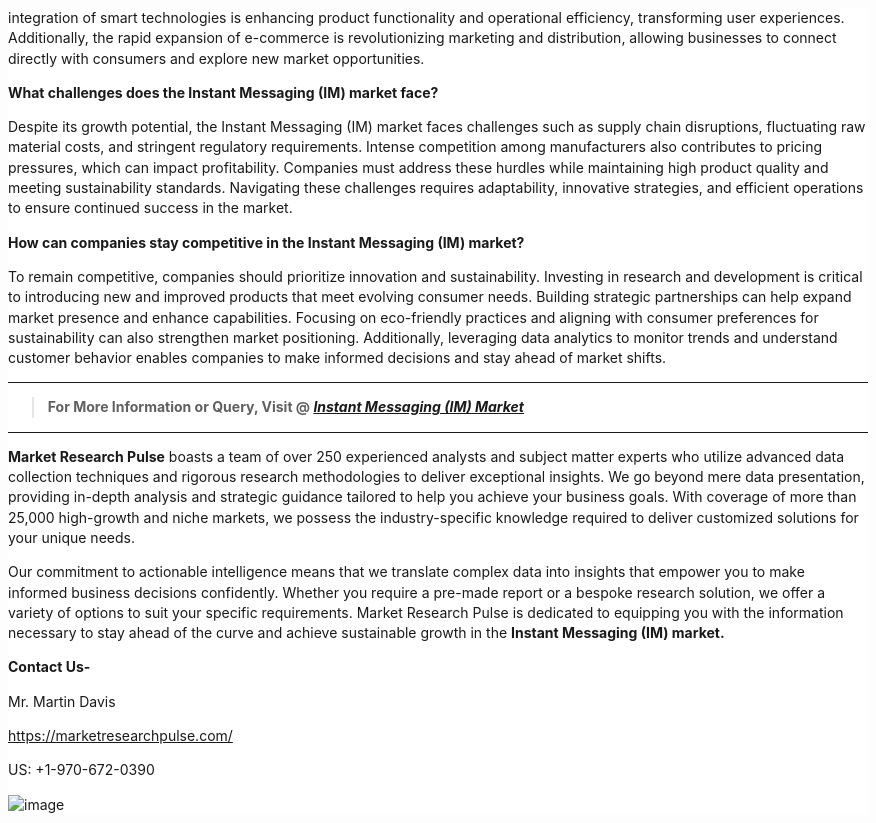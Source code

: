 integration of smart technologies is enhancing product functionality and operational efficiency, transforming user experiences. Additionally, the rapid expansion of e-commerce is revolutionizing marketing and distribution, allowing businesses to connect directly with consumers and explore new market opportunities.</p><p><strong>What challenges does the Instant Messaging (IM) market face?</strong></p><p>Despite its growth potential, the Instant Messaging (IM) market faces challenges such as supply chain disruptions, fluctuating raw material costs, and stringent regulatory requirements. Intense competition among manufacturers also contributes to pricing pressures, which can impact profitability. Companies must address these hurdles while maintaining high product quality and meeting sustainability standards. Navigating these challenges requires adaptability, innovative strategies, and efficient operations to ensure continued success in the market.</p><p><strong>How can companies stay competitive in the Instant Messaging (IM) market?</strong></p><p>To remain competitive, companies should prioritize innovation and sustainability. Investing in research and development is critical to introducing new and improved products that meet evolving consumer needs. Building strategic partnerships can help expand market presence and enhance capabilities. Focusing on eco-friendly practices and aligning with consumer preferences for sustainability can also strengthen market positioning. Additionally, leveraging data analytics to monitor trends and understand customer behavior enables companies to make informed decisions and stay ahead of market shifts.</p><hr /><blockquote><p><strong>For More Information or Query, Visit @&nbsp;<em><a href="https://marketresearchpulse.com/report/84008/instant-messaging-im-market?utm_source=Linkedin&utm_medium=0114">Instant Messaging (IM) Market</a></em></strong></p></blockquote><hr /><p><strong>Market Research Pulse</strong> boasts a team of over 250 experienced analysts and subject matter experts who utilize advanced data collection techniques and rigorous research methodologies to deliver exceptional insights. We go beyond mere data presentation, providing in-depth analysis and strategic guidance tailored to help you achieve your business goals. With coverage of more than 25,000 high-growth and niche markets, we possess the industry-specific knowledge required to deliver customized solutions for your unique needs.</p><p>Our commitment to actionable intelligence means that we translate complex data into insights that empower you to make informed business decisions confidently. Whether you require a pre-made report or a bespoke research solution, we offer a variety of options to suit your specific requirements. Market Research Pulse is dedicated to equipping you with the information necessary to stay ahead of the curve and achieve sustainable growth in the <strong>Instant Messaging (IM) market.</strong></p><p><strong>Contact Us-</strong></p><p>Mr. Martin Davis</p><p>https://marketresearchpulse.com/</p><p>US: +1-970-672-0390</p>
![image](https://github.com/user-attachments/assets/a71079e7-a27b-49ae-b0d5-7248396ba02f)
